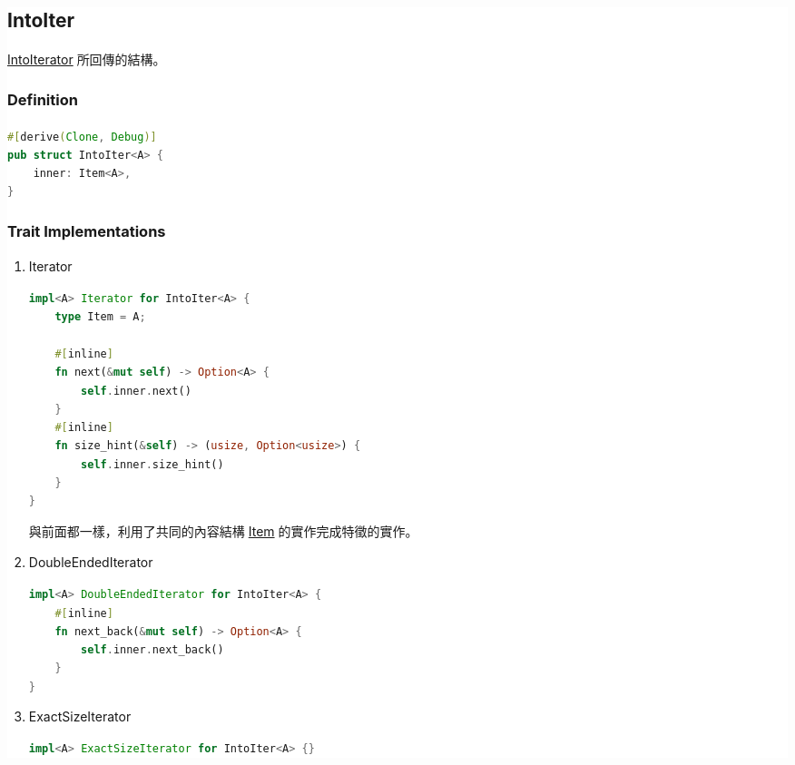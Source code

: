 ## <a id="org121aaea"></a> IntoIter

[IntoIterator](#org1fb9530) 所回傳的結構。


<a id="orgf1695ee"></a>

### Definition

```rust
#[derive(Clone, Debug)]
pub struct IntoIter<A> {
    inner: Item<A>,
}
```


<a id="org4dc3ee3"></a>

### Trait Implementations

1.  Iterator

    ```rust
    impl<A> Iterator for IntoIter<A> {
        type Item = A;
    
        #[inline]
        fn next(&mut self) -> Option<A> {
            self.inner.next()
        }
        #[inline]
        fn size_hint(&self) -> (usize, Option<usize>) {
            self.inner.size_hint()
        }
    }
    ```
    
    與前面都一樣，利用了共同的內容結構 [Item](#org1383511) 的實作完成特徵的實作。

2.  DoubleEndedIterator

    ```rust
    impl<A> DoubleEndedIterator for IntoIter<A> {
        #[inline]
        fn next_back(&mut self) -> Option<A> {
            self.inner.next_back()
        }
    }
    ```

3.  ExactSizeIterator

    ```rust
    impl<A> ExactSizeIterator for IntoIter<A> {}
    ```
